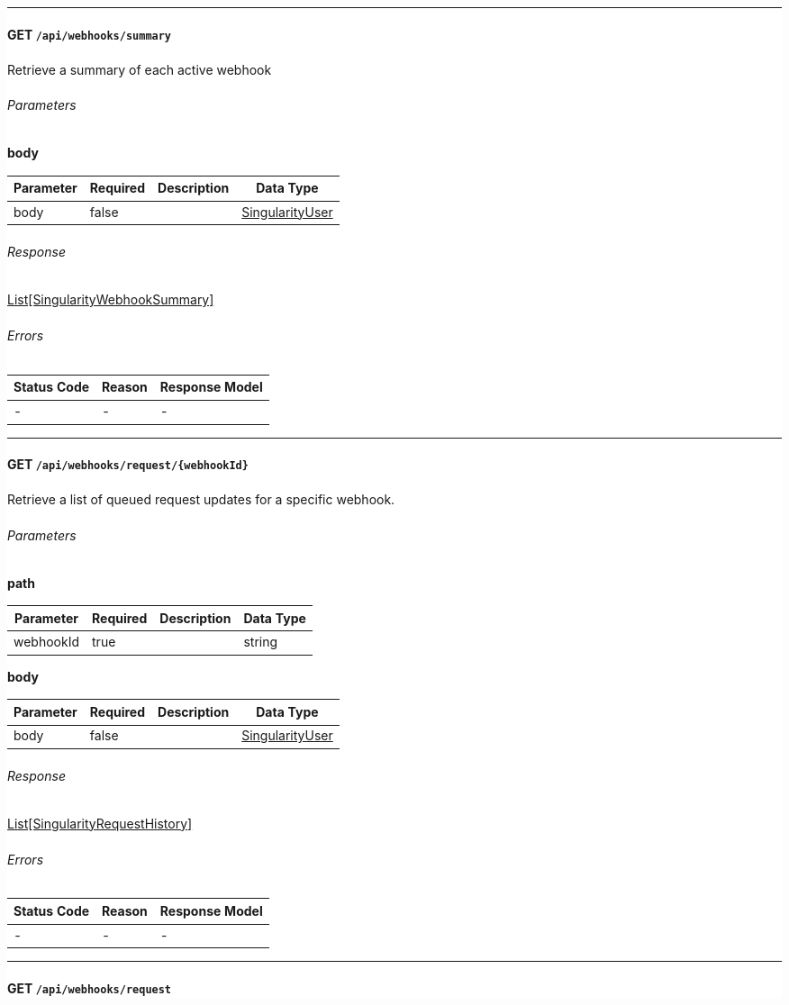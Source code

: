 
- - -
#### **GET** `/api/webhooks/summary`

Retrieve a summary of each active webhook


###### Parameters
**body**

| Parameter | Required | Description | Data Type |
|-----------|----------|-------------|-----------|
| body | false |  | [SingularityUser](#model-linkType)</a> |

###### Response
[List[SingularityWebhookSummary]](#model-SingularityWebhookSummary)


###### Errors
| Status Code | Reason      | Response Model |
|-------------|-------------|----------------|
| - | - | - |


- - -
#### **GET** `/api/webhooks/request/{webhookId}`

Retrieve a list of queued request updates for a specific webhook.


###### Parameters
**path**

| Parameter | Required | Description | Data Type |
|-----------|----------|-------------|-----------|
| webhookId | true |  | string |
**body**

| Parameter | Required | Description | Data Type |
|-----------|----------|-------------|-----------|
| body | false |  | [SingularityUser](#model-linkType)</a> |

###### Response
[List[SingularityRequestHistory]](#model-SingularityRequestHistory)


###### Errors
| Status Code | Reason      | Response Model |
|-------------|-------------|----------------|
| - | - | - |


- - -
#### **GET** `/api/webhooks/request`
